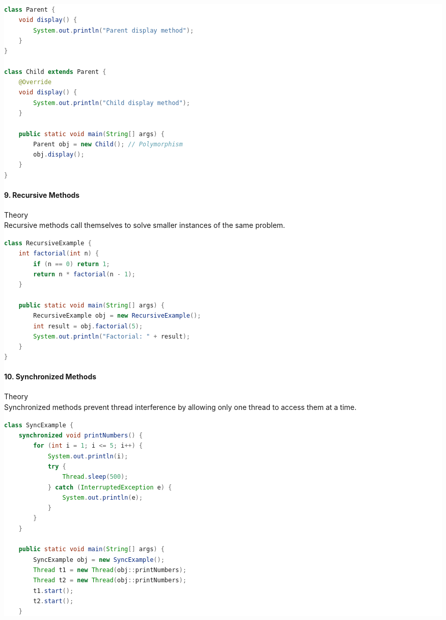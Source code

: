 ```java
class Parent {
    void display() {
        System.out.println("Parent display method");
    }
}

class Child extends Parent {
    @Override
    void display() {
        System.out.println("Child display method");
    }

    public static void main(String[] args) {
        Parent obj = new Child(); // Polymorphism
        obj.display();
    }
}

```
#### 9. Recursive Methods  
Theory  
Recursive methods call themselves to solve smaller instances of the same problem.  

```java
class RecursiveExample {
    int factorial(int n) {
        if (n == 0) return 1;
        return n * factorial(n - 1);
    }

    public static void main(String[] args) {
        RecursiveExample obj = new RecursiveExample();
        int result = obj.factorial(5);
        System.out.println("Factorial: " + result);
    }
}

```

#### 10. Synchronized Methods  
Theory  
Synchronized methods prevent thread interference by allowing only one thread to access them at a time.  

```java
class SyncExample {
    synchronized void printNumbers() {
        for (int i = 1; i <= 5; i++) {
            System.out.println(i);
            try {
                Thread.sleep(500);
            } catch (InterruptedException e) {
                System.out.println(e);
            }
        }
    }

    public static void main(String[] args) {
        SyncExample obj = new SyncExample();
        Thread t1 = new Thread(obj::printNumbers);
        Thread t2 = new Thread(obj::printNumbers);
        t1.start();
        t2.start();
    }
```